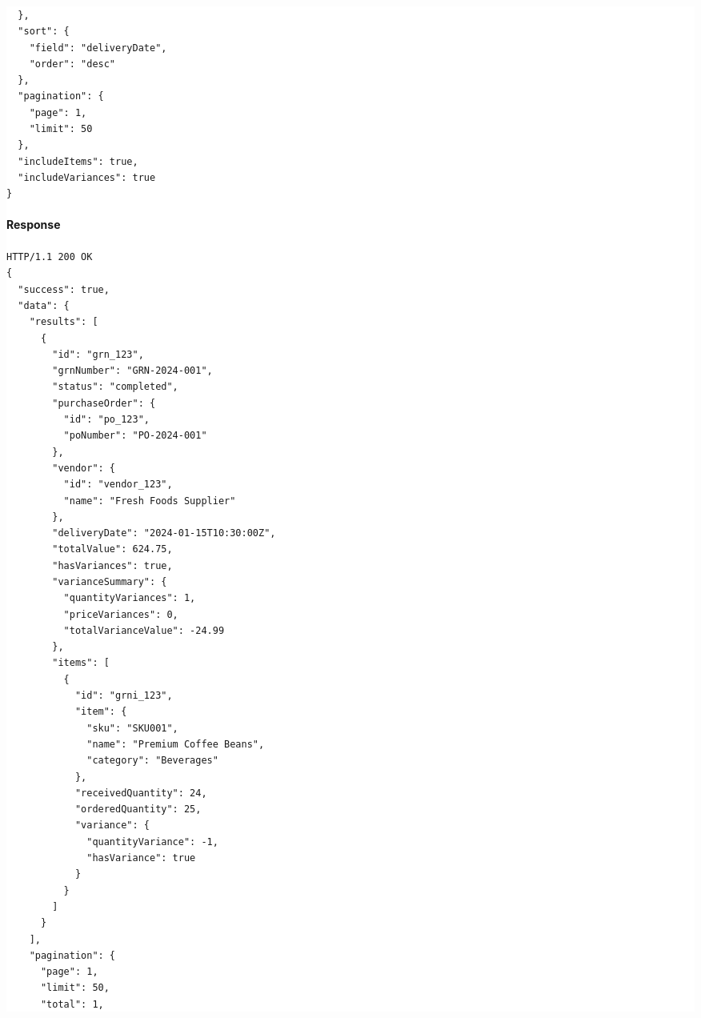 ```http
  },
  "sort": {
    "field": "deliveryDate",
    "order": "desc"
  },
  "pagination": {
    "page": 1,
    "limit": 50
  },
  "includeItems": true,
  "includeVariances": true
}
```

#### Response
```http
HTTP/1.1 200 OK
{
  "success": true,
  "data": {
    "results": [
      {
        "id": "grn_123",
        "grnNumber": "GRN-2024-001",
        "status": "completed",
        "purchaseOrder": {
          "id": "po_123",
          "poNumber": "PO-2024-001"
        },
        "vendor": {
          "id": "vendor_123",
          "name": "Fresh Foods Supplier"
        },
        "deliveryDate": "2024-01-15T10:30:00Z",
        "totalValue": 624.75,
        "hasVariances": true,
        "varianceSummary": {
          "quantityVariances": 1,
          "priceVariances": 0,
          "totalVarianceValue": -24.99
        },
        "items": [
          {
            "id": "grni_123",
            "item": {
              "sku": "SKU001",
              "name": "Premium Coffee Beans",
              "category": "Beverages"
            },
            "receivedQuantity": 24,
            "orderedQuantity": 25,
            "variance": {
              "quantityVariance": -1,
              "hasVariance": true
            }
          }
        ]
      }
    ],
    "pagination": {
      "page": 1,
      "limit": 50,
      "total": 1,
```